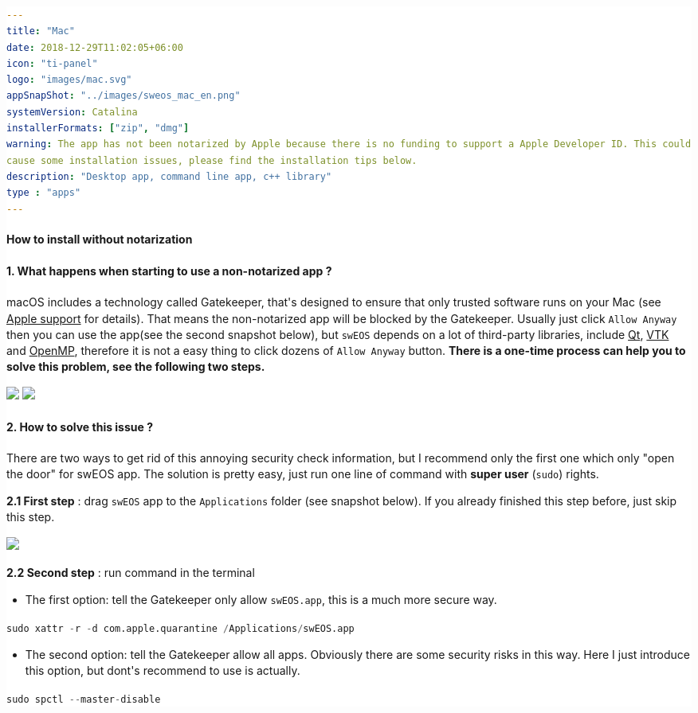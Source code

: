 ```yaml
---
title: "Mac"
date: 2018-12-29T11:02:05+06:00
icon: "ti-panel"
logo: "images/mac.svg"
appSnapShot: "../images/sweos_mac_en.png"
systemVersion: Catalina
installerFormats: ["zip", "dmg"]
warning: The app has not been notarized by Apple because there is no funding to support a Apple Developer ID. This could cause some installation issues, please find the installation tips below.
description: "Desktop app, command line app, c++ library"
type : "apps"
---
```


#### How to install without notarization

#### 1. What happens when starting to use a non-notarized app ?

macOS includes a technology called Gatekeeper, that's designed to ensure that only trusted software runs on your Mac (see [Apple support](https://support.apple.com/en-us/HT202491) for details). 
That means the non-notarized app will be blocked by the Gatekeeper.
Usually just click `Allow Anyway` then you can use the app(see the second snapshot below), but `swEOS` depends on a lot of third-party libraries, include [Qt](https://www.qt.io), [VTK](https://vtk.org) and [OpenMP](https://www.openmp.org), therefore it is not a easy thing to click dozens of 
`Allow Anyway` button. 
**There is a one-time process can help you to solve this problem, see the following two steps.**

<image src=../images/app_mac_install4.png width=100% ></image>
<image src=../images/app_mac_install2.jpg width=100% ></image>

#### 2. How to solve this issue ?

There are two ways to get rid of this annoying security check information, but I recommend only the first one which only "open the door" for swEOS app. The solution is pretty easy, just run one line of command with **super user** (`sudo`) rights.

**2.1 First step** : drag `swEOS` app to the `Applications` folder (see snapshot below). If you already finished this step before, just skip this step.

<image src=../images/app_mac_install3.png width=100% ></image>

**2.2 Second step** : run command in the terminal

* The first option: tell the Gatekeeper only allow `swEOS.app`, this is a much more secure way.

```python
sudo xattr -r -d com.apple.quarantine /Applications/swEOS.app
```

* The second option: tell the Gatekeeper allow all apps. Obviously there are some security risks in this way. Here I just introduce this option, but dont's recommend to use is actually.

```python
sudo spctl --master-disable
```